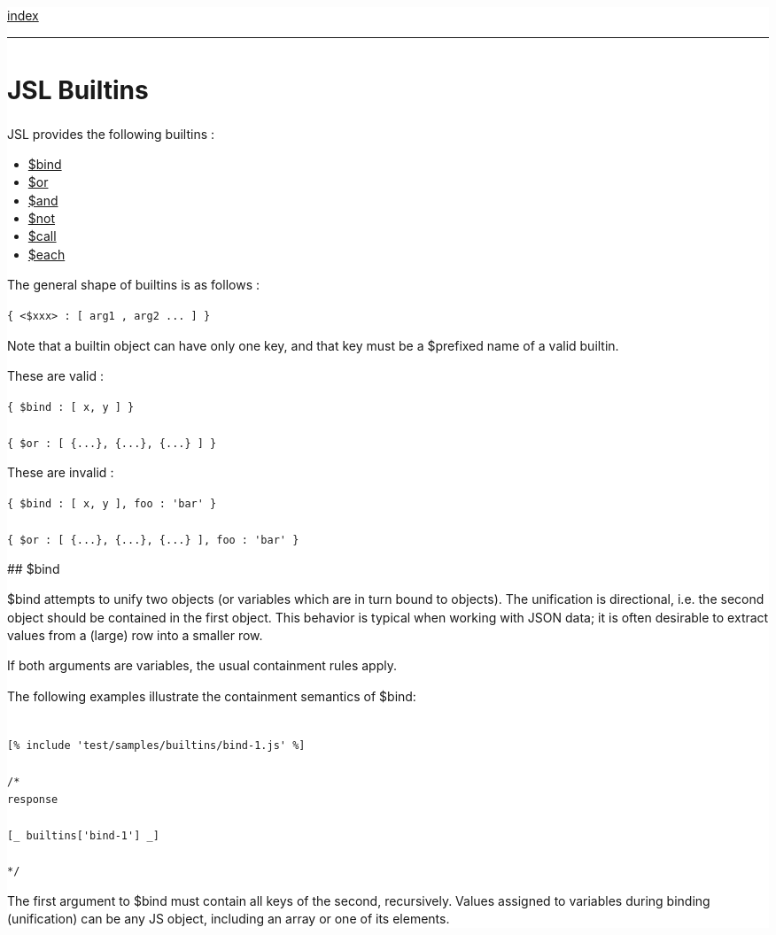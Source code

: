 [index](/docs/jsl/html/index.html)

---

# JSL Builtins

JSL provides the following builtins :


- [$bind](#-bind)
- [$or](#-or)
- [$and](#-and)
- [$not](#-not)
- [$call](#-call)
- [$each](#-each)


The general shape of builtins is as follows :

    { <$xxx> : [ arg1 , arg2 ... ] }

Note that a builtin object can have only one key, and that key must be a $prefixed name of a valid builtin.

These are valid : 

    { $bind : [ x, y ] }

    { $or : [ {...}, {...}, {...} ] }

These are invalid :

    { $bind : [ x, y ], foo : 'bar' }

    { $or : [ {...}, {...}, {...} ], foo : 'bar' }


<span id="-bind">
## $bind
</span>

$bind attempts to unify two objects (or variables which are in turn bound to objects). The unification is directional, i.e. the second object should be contained in the first object. This behavior is typical when working with JSON data; it is often desirable to extract values from a (large) row into a smaller row. 

If both arguments are variables, the usual containment rules apply.

The following examples illustrate the containment semantics of $bind:

```

[% include 'test/samples/builtins/bind-1.js' %]

/*
response 

[_ builtins['bind-1'] _]

*/

```
The first argument to $bind must contain all keys of the second, recursively. Values assigned to variables during binding (unification) can be any JS object, including an array or one of its elements.
